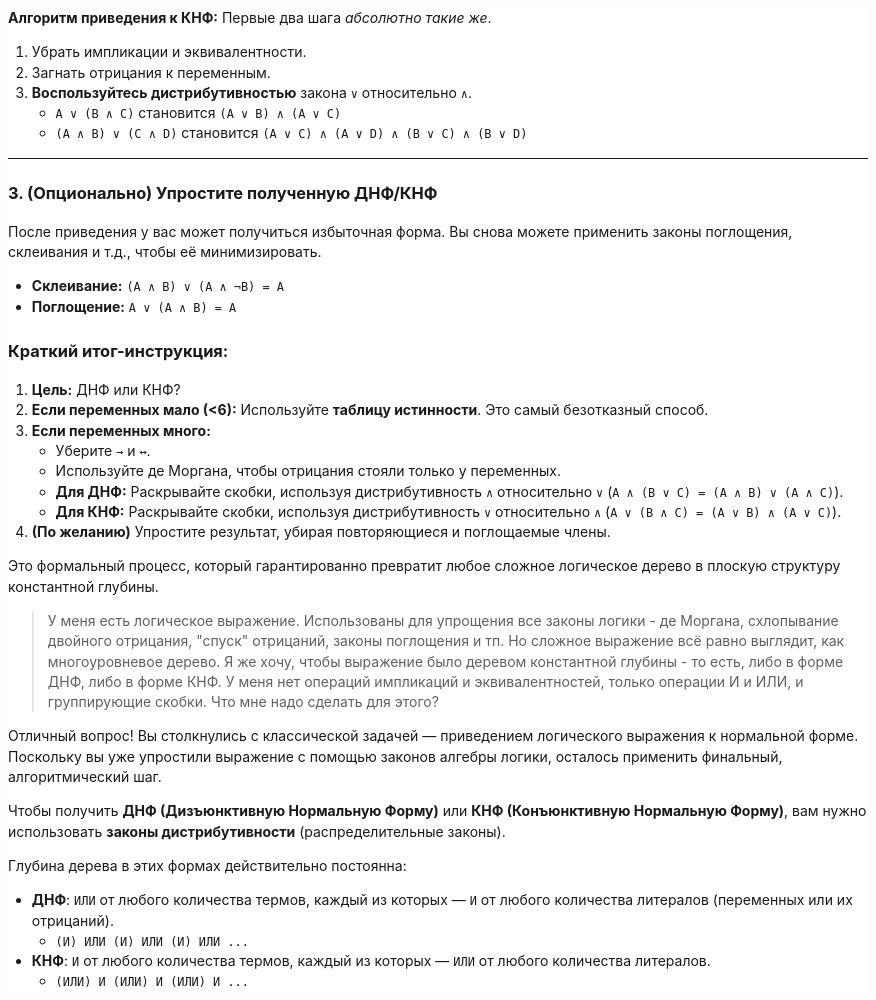 **Алгоритм приведения к КНФ:**
Первые два шага *абсолютно такие же*.
1.  Убрать импликации и эквивалентности.
2.  Загнать отрицания к переменным.
3.  **Воспользуйтесь дистрибутивностью** закона `∨` относительно `∧`.
    *   `A ∨ (B ∧ C)` становится `(A ∨ B) ∧ (A ∨ C)`
    *   `(A ∧ B) ∨ (C ∧ D)` становится `(A ∨ C) ∧ (A ∨ D) ∧ (B ∨ C) ∧ (B ∨ D)`

---

### 3. (Опционально) Упростите полученную ДНФ/КНФ

После приведения у вас может получиться избыточная форма. Вы снова можете применить законы поглощения, склеивания и т.д., чтобы её минимизировать.
*   **Склеивание:** `(A ∧ B) ∨ (A ∧ ¬B) = A`
*   **Поглощение:** `A ∨ (A ∧ B) = A`

### Краткий итог-инструкция:

1.  **Цель:** ДНФ или КНФ?
2.  **Если переменных мало (<6):** Используйте **таблицу истинности**. Это самый безотказный способ.
3.  **Если переменных много:**
    *   Уберите `→` и `↔`.
    *   Используйте де Моргана, чтобы отрицания стояли только у переменных.
    *   **Для ДНФ:** Раскрывайте скобки, используя дистрибутивность `∧` относительно `∨` (`A ∧ (B ∨ C) = (A ∧ B) ∨ (A ∧ C)`).
    *   **Для КНФ:** Раскрывайте скобки, используя дистрибутивность `∨` относительно `∧` (`A ∨ (B ∧ C) = (A ∨ B) ∧ (A ∨ C)`).
4.  **(По желанию)** Упростите результат, убирая повторяющиеся и поглощаемые члены.

Это формальный процесс, который гарантированно превратит любое сложное логическое дерево в плоскую структуру константной глубины.


> У меня есть логическое выражение.
> Использованы для упрощения все законы логики - де Моргана, схлопывание двойного отрицания, "спуск" отрицаний, законы поглощения и тп.
> Но сложное выражение всё равно выглядит, как многоуровневое дерево.
> Я же хочу, чтобы выражение было деревом константной глубины - то есть, либо в форме ДНФ, либо в форме КНФ.
> У меня нет операций импликаций и эквивалентностей, только операции И и ИЛИ, и группирующие скобки.
> Что мне надо сделать для этого?

Отличный вопрос! Вы столкнулись с классической задачей — приведением логического выражения к нормальной форме. Поскольку вы уже упростили выражение с помощью законов алгебры логики, осталось применить финальный, алгоритмический шаг.

Чтобы получить **ДНФ (Дизъюнктивную Нормальную Форму)** или **КНФ (Конъюнктивную Нормальную Форму)**, вам нужно использовать **законы дистрибутивности** (распределительные законы).

Глубина дерева в этих формах действительно постоянна:
*   **ДНФ**: `ИЛИ` от любого количества термов, каждый из которых — `И` от любого количества литералов (переменных или их отрицаний).
    *   `(И) ИЛИ (И) ИЛИ (И) ИЛИ ...`
*   **КНФ**: `И` от любого количества термов, каждый из которых — `ИЛИ` от любого количества литералов.
    *   `(ИЛИ) И (ИЛИ) И (ИЛИ) И ...`
